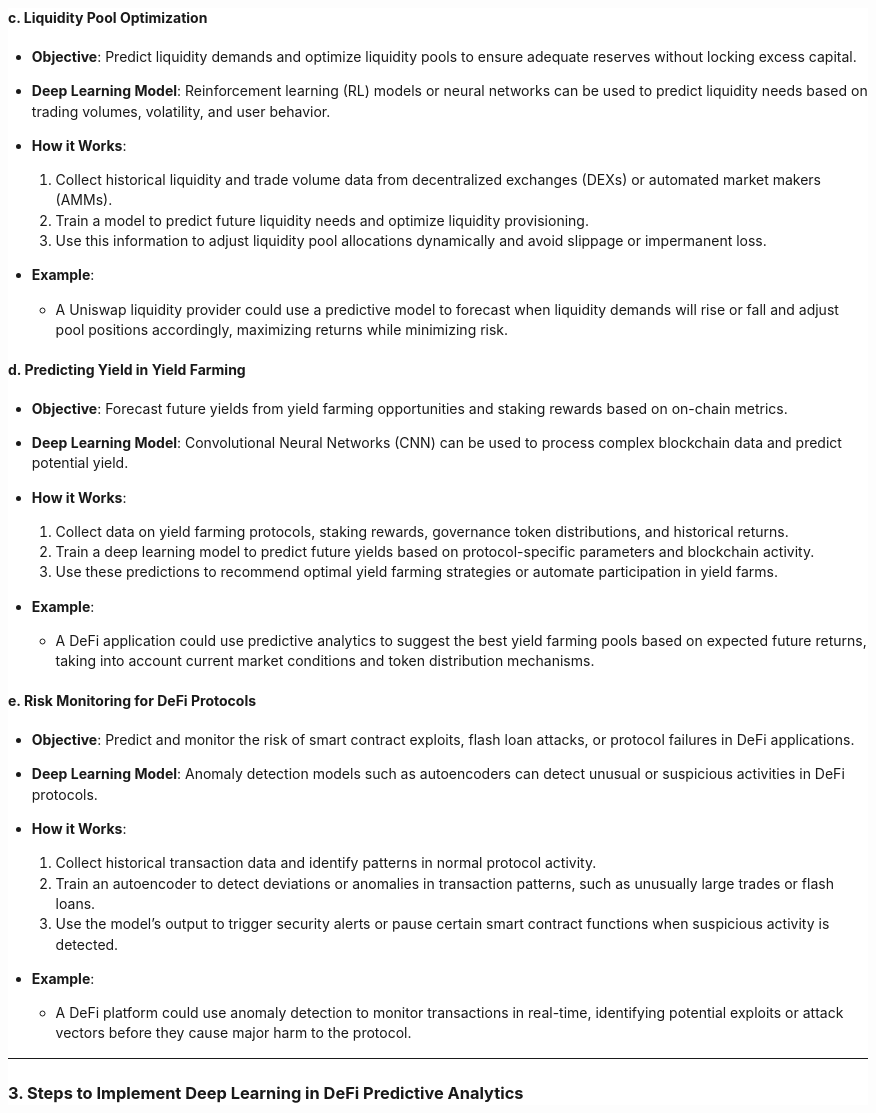 #### c. **Liquidity Pool Optimization**
   - **Objective**: Predict liquidity demands and optimize liquidity pools to ensure adequate reserves without locking excess capital.
   - **Deep Learning Model**: Reinforcement learning (RL) models or neural networks can be used to predict liquidity needs based on trading volumes, volatility, and user behavior.
   - **How it Works**:
     1. Collect historical liquidity and trade volume data from decentralized exchanges (DEXs) or automated market makers (AMMs).
     2. Train a model to predict future liquidity needs and optimize liquidity provisioning.
     3. Use this information to adjust liquidity pool allocations dynamically and avoid slippage or impermanent loss.

   - **Example**: 
     - A Uniswap liquidity provider could use a predictive model to forecast when liquidity demands will rise or fall and adjust pool positions accordingly, maximizing returns while minimizing risk.

#### d. **Predicting Yield in Yield Farming**
   - **Objective**: Forecast future yields from yield farming opportunities and staking rewards based on on-chain metrics.
   - **Deep Learning Model**: Convolutional Neural Networks (CNN) can be used to process complex blockchain data and predict potential yield.
   - **How it Works**:
     1. Collect data on yield farming protocols, staking rewards, governance token distributions, and historical returns.
     2. Train a deep learning model to predict future yields based on protocol-specific parameters and blockchain activity.
     3. Use these predictions to recommend optimal yield farming strategies or automate participation in yield farms.

   - **Example**: 
     - A DeFi application could use predictive analytics to suggest the best yield farming pools based on expected future returns, taking into account current market conditions and token distribution mechanisms.

#### e. **Risk Monitoring for DeFi Protocols**
   - **Objective**: Predict and monitor the risk of smart contract exploits, flash loan attacks, or protocol failures in DeFi applications.
   - **Deep Learning Model**: Anomaly detection models such as autoencoders can detect unusual or suspicious activities in DeFi protocols.
   - **How it Works**:
     1. Collect historical transaction data and identify patterns in normal protocol activity.
     2. Train an autoencoder to detect deviations or anomalies in transaction patterns, such as unusually large trades or flash loans.
     3. Use the model’s output to trigger security alerts or pause certain smart contract functions when suspicious activity is detected.

   - **Example**: 
     - A DeFi platform could use anomaly detection to monitor transactions in real-time, identifying potential exploits or attack vectors before they cause major harm to the protocol.

---

### 3. **Steps to Implement Deep Learning in DeFi Predictive Analytics**
